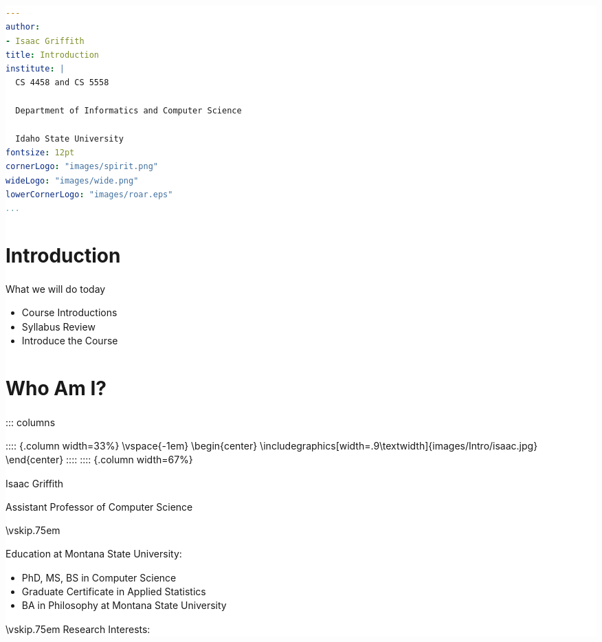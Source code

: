 ```yaml
---
author:
- Isaac Griffith
title: Introduction
institute: |
  CS 4458 and CS 5558

  Department of Informatics and Computer Science

  Idaho State University
fontsize: 12pt
cornerLogo: "images/spirit.png"
wideLogo: "images/wide.png"
lowerCornerLogo: "images/roar.eps"
...
```


# Introduction

What we will do today

* Course Introductions
* Syllabus Review
* Introduce the Course


# Who Am I?

::: columns

:::: {.column width=33%}
\vspace{-1em}
\begin{center}
\includegraphics[width=.9\textwidth]{images/Intro/isaac.jpg}
\end{center}
::::
:::: {.column width=67%}  

Isaac Griffith

Assistant Professor of Computer Science

\vskip.75em

Education at Montana State University:

* PhD, MS, BS in Computer Science
* Graduate Certificate in Applied Statistics
* BA in Philosophy at Montana State University

\vskip.75em
Research Interests:
